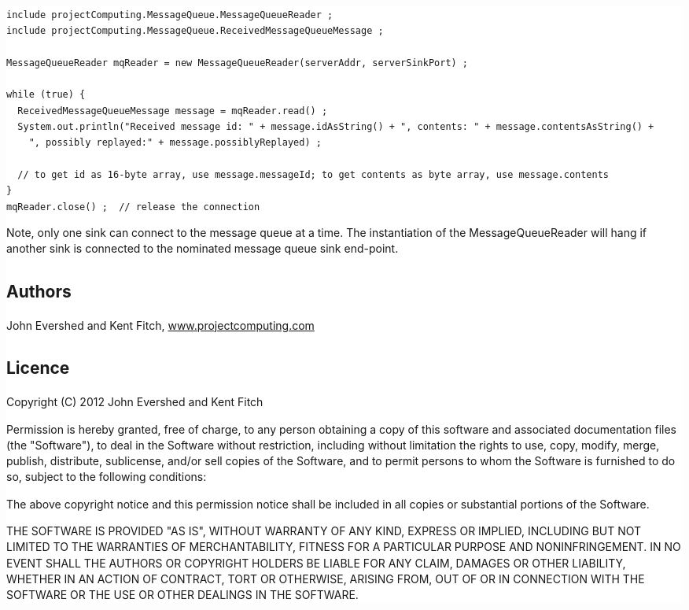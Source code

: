    include projectComputing.MessageQueue.MessageQueueReader ;
    include projectComputing.MessageQueue.ReceivedMessageQueueMessage ;
    
    MessageQueueReader mqReader = new MessageQueueReader(serverAddr, serverSinkPort) ;
    	
    while (true) {
      ReceivedMessageQueueMessage message = mqReader.read() ;
      System.out.println("Received message id: " + message.idAsString() + ", contents: " + message.contentsAsString() + 
        ", possibly replayed:" + message.possiblyReplayed) ;
    
      // to get id as 16-byte array, use message.messageId; to get contents as byte array, use message.contents
    }
    mqReader.close() ;	// release the connection


Note, only one sink can connect to the message queue at a time.  The instantiation of the MessageQueueReader will hang if another sink is connected to the nominated message queue sink end-point.

Authors
-------

John Evershed and Kent Fitch, www.projectcomputing.com

Licence
-------

Copyright (C) 2012 John Evershed and Kent Fitch

Permission is hereby granted, free of charge, to any person obtaining a copy of this software and associated documentation files (the "Software"), to deal in the Software without restriction, including without limitation the rights to use, copy, modify, merge, publish, distribute, sublicense, and/or sell copies of the Software, and to permit persons to whom the Software is furnished to do so, subject to the following conditions:

The above copyright notice and this permission notice shall be included in all copies or substantial portions of the Software.

THE SOFTWARE IS PROVIDED "AS IS", WITHOUT WARRANTY OF ANY KIND, EXPRESS OR IMPLIED, INCLUDING BUT NOT LIMITED TO THE WARRANTIES OF MERCHANTABILITY, FITNESS FOR A PARTICULAR PURPOSE AND NONINFRINGEMENT. IN NO EVENT SHALL THE AUTHORS OR COPYRIGHT HOLDERS BE LIABLE FOR ANY CLAIM, DAMAGES OR OTHER LIABILITY, WHETHER IN AN ACTION OF CONTRACT, TORT OR OTHERWISE, ARISING FROM, OUT OF OR IN CONNECTION WITH THE SOFTWARE OR THE USE OR OTHER DEALINGS IN THE SOFTWARE.


